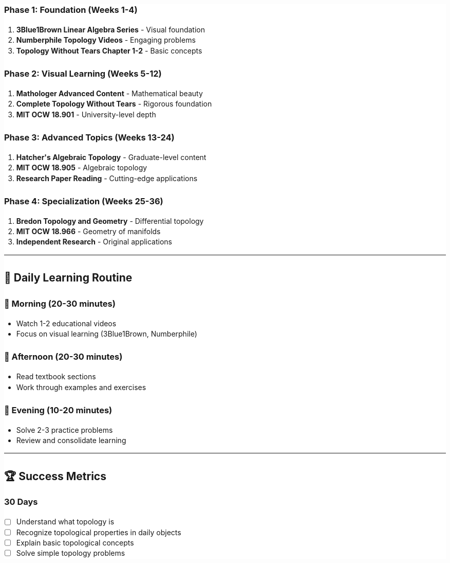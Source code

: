 ### **Phase 1: Foundation (Weeks 1-4)**

1. **3Blue1Brown Linear Algebra Series** - Visual foundation
2. **Numberphile Topology Videos** - Engaging problems
3. **Topology Without Tears Chapter 1-2** - Basic concepts

### **Phase 2: Visual Learning (Weeks 5-12)**

1. **Mathologer Advanced Content** - Mathematical beauty
2. **Complete Topology Without Tears** - Rigorous foundation
3. **MIT OCW 18.901** - University-level depth

### **Phase 3: Advanced Topics (Weeks 13-24)**

1. **Hatcher's Algebraic Topology** - Graduate-level content
2. **MIT OCW 18.905** - Algebraic topology
3. **Research Paper Reading** - Cutting-edge applications

### **Phase 4: Specialization (Weeks 25-36)**

1. **Bredon Topology and Geometry** - Differential topology
2. **MIT OCW 18.966** - Geometry of manifolds
3. **Independent Research** - Original applications

---

## 🎯 **Daily Learning Routine**

### **🌅 Morning (20-30 minutes)**

- Watch 1-2 educational videos
- Focus on visual learning (3Blue1Brown, Numberphile)

### **🌆 Afternoon (20-30 minutes)**

- Read textbook sections
- Work through examples and exercises

### **🌙 Evening (10-20 minutes)**

- Solve 2-3 practice problems
- Review and consolidate learning

---

## 🏆 **Success Metrics**

### **30 Days**

- [ ] Understand what topology is
- [ ] Recognize topological properties in daily objects
- [ ] Explain basic topological concepts
- [ ] Solve simple topology problems
